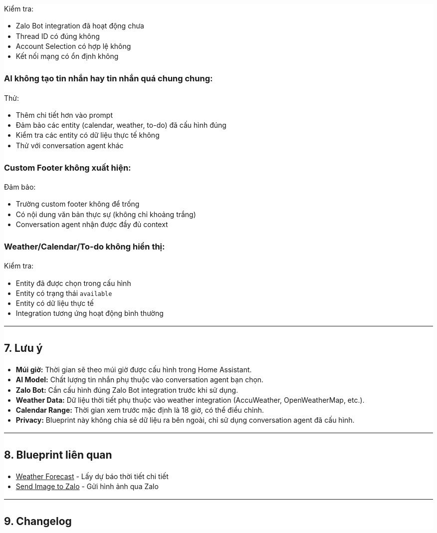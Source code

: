 Kiểm tra:
- Zalo Bot integration đã hoạt động chưa
- Thread ID có đúng không
- Account Selection có hợp lệ không
- Kết nối mạng có ổn định không

### **AI không tạo tin nhắn hay tin nhắn quá chung chung:**

Thử:
- Thêm chi tiết hơn vào prompt
- Đảm bảo các entity (calendar, weather, to-do) đã cấu hình đúng
- Kiểm tra các entity có dữ liệu thực tế không
- Thử với conversation agent khác

### **Custom Footer không xuất hiện:**

Đảm bảo:
- Trường custom footer không để trống
- Có nội dung văn bản thực sự (không chỉ khoảng trắng)
- Conversation agent nhận được đầy đủ context

### **Weather/Calendar/To-do không hiển thị:**

Kiểm tra:
- Entity đã được chọn trong cấu hình
- Entity có trạng thái `available`
- Entity có dữ liệu thực tế
- Integration tương ứng hoạt động bình thường

---

## 7. Lưu ý

- **Múi giờ:** Thời gian sẽ theo múi giờ được cấu hình trong Home Assistant.
- **AI Model:** Chất lượng tin nhắn phụ thuộc vào conversation agent bạn chọn.
- **Zalo Bot:** Cần cấu hình đúng Zalo Bot integration trước khi sử dụng.
- **Weather Data:** Dữ liệu thời tiết phụ thuộc vào weather integration (AccuWeather, OpenWeatherMap, etc.).
- **Calendar Range:** Thời gian xem trước mặc định là 18 giờ, có thể điều chỉnh.
- **Privacy:** Blueprint này không chia sẻ dữ liệu ra bên ngoài, chỉ sử dụng conversation agent đã cấu hình.

---

## 8. Blueprint liên quan

- [Weather Forecast](../weatherforecast/) - Lấy dự báo thời tiết chi tiết
- [Send Image to Zalo](../sendimagetozalo/) - Gửi hình ảnh qua Zalo

---

## 9. Changelog
